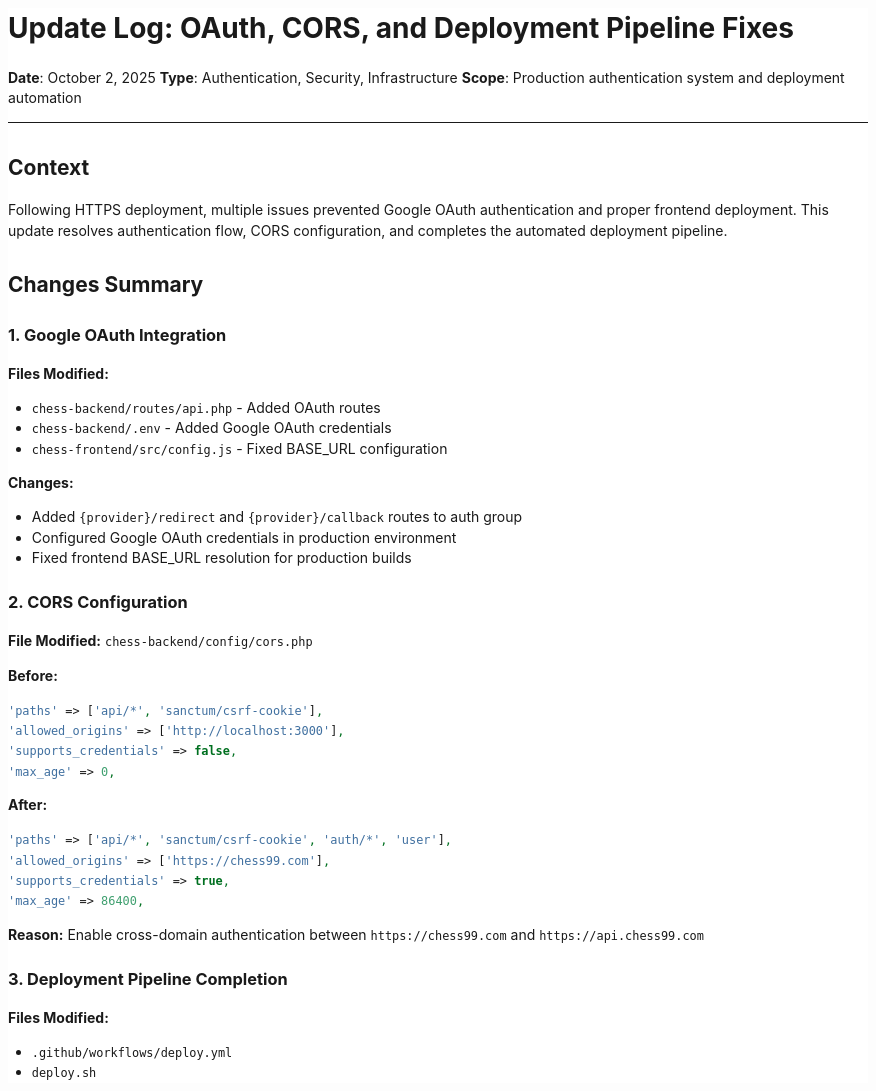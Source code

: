 # Update Log: OAuth, CORS, and Deployment Pipeline Fixes

**Date**: October 2, 2025
**Type**: Authentication, Security, Infrastructure
**Scope**: Production authentication system and deployment automation

---

## Context

Following HTTPS deployment, multiple issues prevented Google OAuth authentication and proper frontend deployment. This update resolves authentication flow, CORS configuration, and completes the automated deployment pipeline.

## Changes Summary

### 1. Google OAuth Integration
**Files Modified:**
- `chess-backend/routes/api.php` - Added OAuth routes
- `chess-backend/.env` - Added Google OAuth credentials
- `chess-frontend/src/config.js` - Fixed BASE_URL configuration

**Changes:**
- Added `{provider}/redirect` and `{provider}/callback` routes to auth group
- Configured Google OAuth credentials in production environment
- Fixed frontend BASE_URL resolution for production builds

### 2. CORS Configuration
**File Modified:** `chess-backend/config/cors.php`

**Before:**
```php
'paths' => ['api/*', 'sanctum/csrf-cookie'],
'allowed_origins' => ['http://localhost:3000'],
'supports_credentials' => false,
'max_age' => 0,
```

**After:**
```php
'paths' => ['api/*', 'sanctum/csrf-cookie', 'auth/*', 'user'],
'allowed_origins' => ['https://chess99.com'],
'supports_credentials' => true,
'max_age' => 86400,
```

**Reason:** Enable cross-domain authentication between `https://chess99.com` and `https://api.chess99.com`

### 3. Deployment Pipeline Completion
**Files Modified:**
- `.github/workflows/deploy.yml`
- `deploy.sh`
